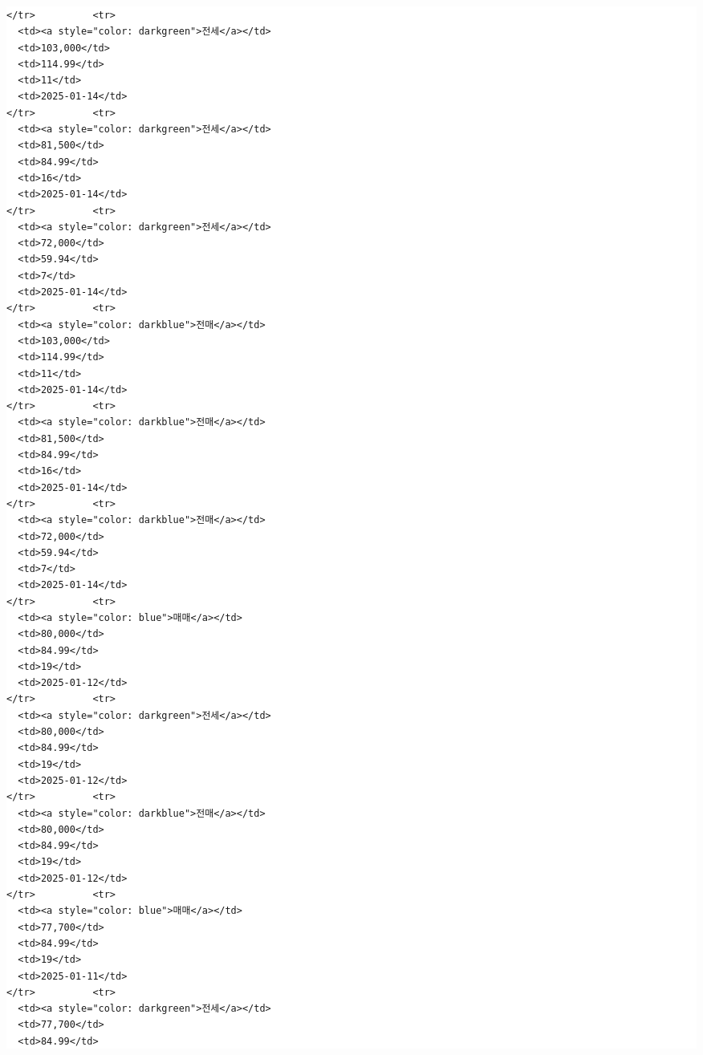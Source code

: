     </tr>          <tr>
      <td><a style="color: darkgreen">전세</a></td>
      <td>103,000</td>
      <td>114.99</td>
      <td>11</td>
      <td>2025-01-14</td>
    </tr>          <tr>
      <td><a style="color: darkgreen">전세</a></td>
      <td>81,500</td>
      <td>84.99</td>
      <td>16</td>
      <td>2025-01-14</td>
    </tr>          <tr>
      <td><a style="color: darkgreen">전세</a></td>
      <td>72,000</td>
      <td>59.94</td>
      <td>7</td>
      <td>2025-01-14</td>
    </tr>          <tr>
      <td><a style="color: darkblue">전매</a></td>
      <td>103,000</td>
      <td>114.99</td>
      <td>11</td>
      <td>2025-01-14</td>
    </tr>          <tr>
      <td><a style="color: darkblue">전매</a></td>
      <td>81,500</td>
      <td>84.99</td>
      <td>16</td>
      <td>2025-01-14</td>
    </tr>          <tr>
      <td><a style="color: darkblue">전매</a></td>
      <td>72,000</td>
      <td>59.94</td>
      <td>7</td>
      <td>2025-01-14</td>
    </tr>          <tr>
      <td><a style="color: blue">매매</a></td>
      <td>80,000</td>
      <td>84.99</td>
      <td>19</td>
      <td>2025-01-12</td>
    </tr>          <tr>
      <td><a style="color: darkgreen">전세</a></td>
      <td>80,000</td>
      <td>84.99</td>
      <td>19</td>
      <td>2025-01-12</td>
    </tr>          <tr>
      <td><a style="color: darkblue">전매</a></td>
      <td>80,000</td>
      <td>84.99</td>
      <td>19</td>
      <td>2025-01-12</td>
    </tr>          <tr>
      <td><a style="color: blue">매매</a></td>
      <td>77,700</td>
      <td>84.99</td>
      <td>19</td>
      <td>2025-01-11</td>
    </tr>          <tr>
      <td><a style="color: darkgreen">전세</a></td>
      <td>77,700</td>
      <td>84.99</td>
